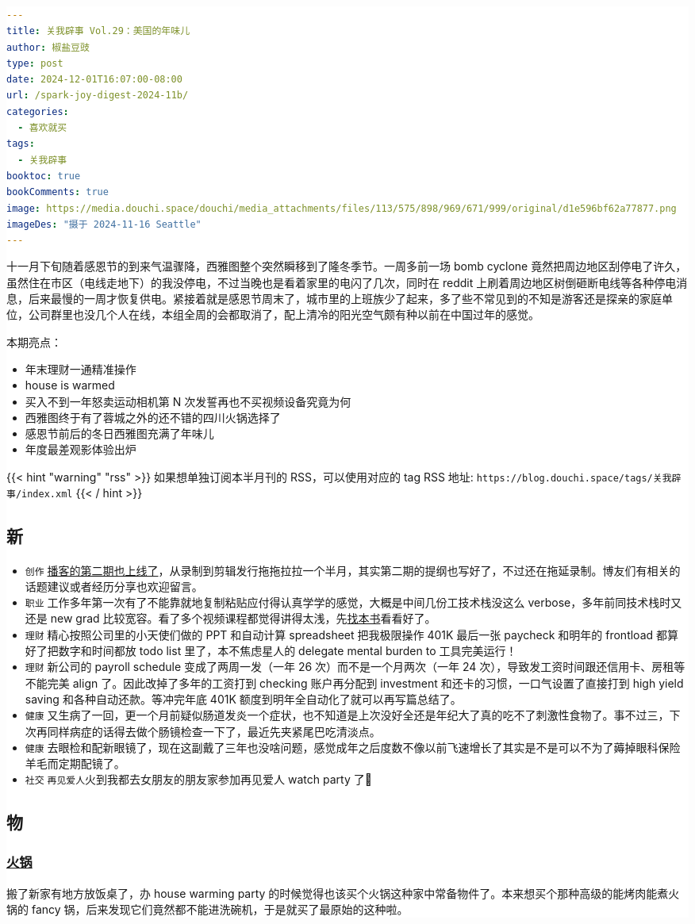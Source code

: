 ```yaml
---
title: 关我辟事 Vol.29：美国的年味儿
author: 椒盐豆豉
type: post
date: 2024-12-01T16:07:00-08:00
url: /spark-joy-digest-2024-11b/
categories:
  - 喜欢就买
tags:
  - 关我辟事
booktoc: true
bookComments: true
image: https://media.douchi.space/douchi/media_attachments/files/113/575/898/969/671/999/original/d1e596bf62a77877.png
imageDes: "摄于 2024-11-16 Seattle"
---
```


十一月下旬随着感恩节的到来气温骤降，西雅图整个突然瞬移到了隆冬季节。一周多前一场 bomb cyclone 竟然把周边地区刮停电了许久，虽然住在市区（电线走地下）的我没停电，不过当晚也是看着家里的电闪了几次，同时在 reddit 上刷着周边地区树倒砸断电线等各种停电消息，后来最慢的一周才恢复供电。紧接着就是感恩节周末了，城市里的上班族少了起来，多了些不常见到的不知是游客还是探亲的家庭单位，公司群里也没几个人在线，本组全周的会都取消了，配上清冷的阳光空气颇有种以前在中国过年的感觉。

本期亮点：
- 年末理财一通精准操作
- house is warmed
- 买入不到一年怒卖运动相机第 N 次发誓再也不买视频设备究竟为何
- 西雅图终于有了蓉城之外的还不错的四川火锅选择了
- 感恩节前后的冬日西雅图充满了年味儿
- 年度最差观影体验出炉


{{< hint "warning" "rss" >}}
如果想单独订阅本半月刊的 RSS，可以使用对应的 tag RSS 地址:
`https://blog.douchi.space/tags/关我辟事/index.xml`
{{< / hint >}}

## 新
- `创作` [播客的第二期也上线了](https://t.me/mtfront/3643)，从录制到剪辑发行拖拖拉拉一个半月，其实第二期的提纲也写好了，不过还在拖延录制。博友们有相关的话题建议或者经历分享也欢迎留言。
- `职业` 工作多年第一次有了不能靠就地复制粘贴应付得认真学学的感觉，大概是中间几份工技术栈没这么 verbose，多年前同技术栈时又还是 new grad 比较宽容。看了多个视频课程都觉得讲得太浅，先[找本书](https://amzn.to/4gd7nP7)看看好了。
- `理财` 精心按照公司里的小天使们做的 PPT 和自动计算 spreadsheet 把我极限操作 401K 最后一张 paycheck 和明年的 frontload 都算好了把数字和时间都放 todo list 里了，本不焦虑星人的 delegate mental burden to 工具完美运行！
- `理财` 新公司的 payroll schedule 变成了两周一发（一年 26 次）而不是一个月两次（一年 24 次），导致发工资时间跟还信用卡、房租等不能完美 align 了。因此改掉了多年的工资打到 checking 账户再分配到 investment 和还卡的习惯，一口气设置了直接打到 high yield saving 和各种自动还款。等冲完年底 401K 额度到明年全自动化了就可以再写篇总结了。
- `健康` 又生病了一回，更一个月前疑似肠道发炎一个症状，也不知道是上次没好全还是年纪大了真的吃不了刺激性食物了。事不过三，下次再同样病症的话得去做个肠镜检查一下了，最近先夹紧尾巴吃清淡点。
- `健康` 去眼检和配新眼镜了，现在这副戴了三年也没啥问题，感觉成年之后度数不像以前飞速增长了其实是不是可以不为了薅掉眼科保险羊毛而定期配镜了。
- `社交` `再见爱人`火到我都去女朋友的朋友家参加再见爱人 watch party 了🤣

## 物
### [火锅](https://amzn.to/49c6kwB)
搬了新家有地方放饭桌了，办 house warming party 的时候觉得也该买个火锅这种家中常备物件了。本来想买个那种高级的能烤肉能煮火锅的 fancy 锅，后来发现它们竟然都不能进洗碗机，于是就买了最原始的这种啦。
